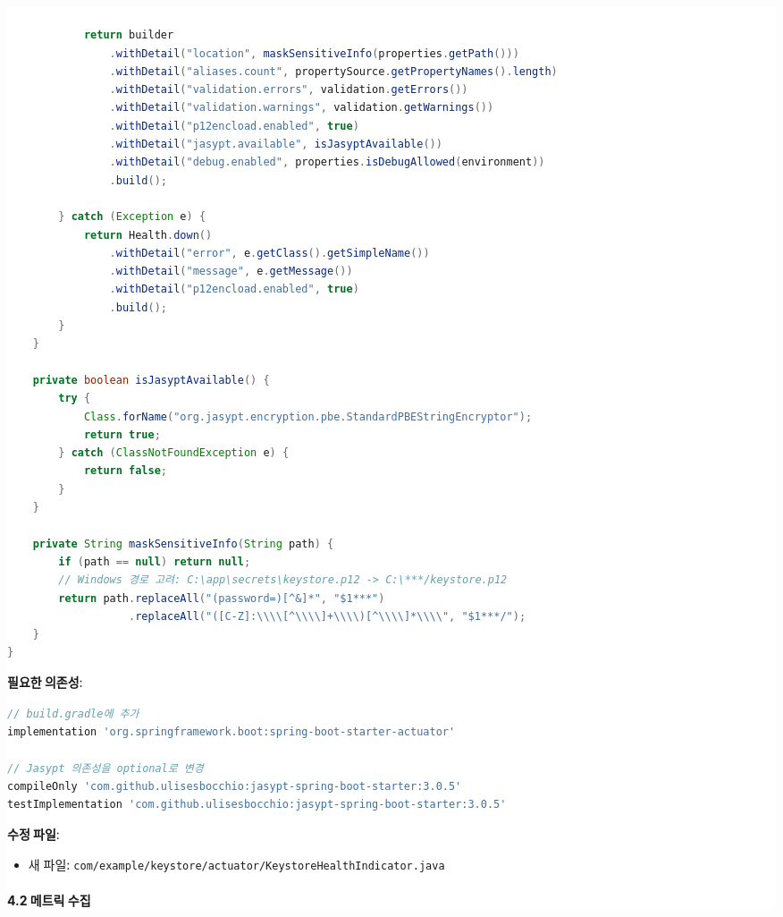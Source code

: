 ```java
            
            return builder
                .withDetail("location", maskSensitiveInfo(properties.getPath()))
                .withDetail("aliases.count", propertySource.getPropertyNames().length)
                .withDetail("validation.errors", validation.getErrors())
                .withDetail("validation.warnings", validation.getWarnings())
                .withDetail("p12encload.enabled", true)
                .withDetail("jasypt.available", isJasyptAvailable())
                .withDetail("debug.enabled", properties.isDebugAllowed(environment))
                .build();
                
        } catch (Exception e) {
            return Health.down()
                .withDetail("error", e.getClass().getSimpleName())
                .withDetail("message", e.getMessage())
                .withDetail("p12encload.enabled", true)
                .build();
        }
    }
    
    private boolean isJasyptAvailable() {
        try {
            Class.forName("org.jasypt.encryption.pbe.StandardPBEStringEncryptor");
            return true;
        } catch (ClassNotFoundException e) {
            return false;
        }
    }
    
    private String maskSensitiveInfo(String path) {
        if (path == null) return null;
        // Windows 경로 고려: C:\app\secrets\keystore.p12 -> C:\***/keystore.p12
        return path.replaceAll("(password=)[^&]*", "$1***")
                   .replaceAll("([C-Z]:\\\\[^\\\\]+\\\\)[^\\\\]*\\\\", "$1***/");
    }
}
```

**필요한 의존성**:
```gradle
// build.gradle에 추가
implementation 'org.springframework.boot:spring-boot-starter-actuator'

// Jasypt 의존성을 optional로 변경
compileOnly 'com.github.ulisesbocchio:jasypt-spring-boot-starter:3.0.5'
testImplementation 'com.github.ulisesbocchio:jasypt-spring-boot-starter:3.0.5'
```

**수정 파일**:
- 새 파일: `com/example/keystore/actuator/KeystoreHealthIndicator.java`

#### 4.2 메트릭 수집

